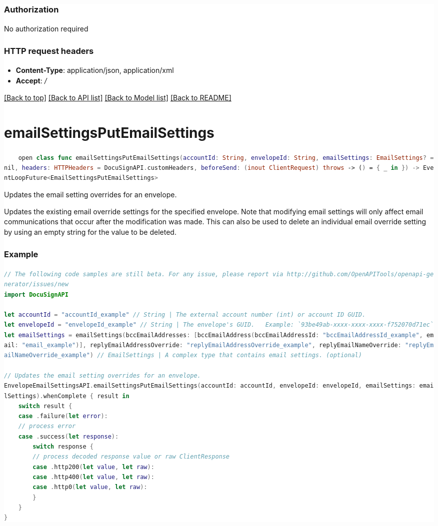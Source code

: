### Authorization

No authorization required

### HTTP request headers

 - **Content-Type**: application/json, application/xml
 - **Accept**: */*

[[Back to top]](#) [[Back to API list]](../README.md#documentation-for-api-endpoints) [[Back to Model list]](../README.md#documentation-for-models) [[Back to README]](../README.md)

# **emailSettingsPutEmailSettings**
```swift
    open class func emailSettingsPutEmailSettings(accountId: String, envelopeId: String, emailSettings: EmailSettings? = nil, headers: HTTPHeaders = DocuSignAPI.customHeaders, beforeSend: (inout ClientRequest) throws -> () = { _ in }) -> EventLoopFuture<EmailSettingsPutEmailSettings>
```

Updates the email setting overrides for an envelope.

Updates the existing email override settings for the specified envelope. Note that modifying email settings will only affect email communications that occur after the modification was made.  This can also be used to delete an individual email override setting by using an empty string for the value to be deleted.

### Example 
```swift
// The following code samples are still beta. For any issue, please report via http://github.com/OpenAPITools/openapi-generator/issues/new
import DocuSignAPI

let accountId = "accountId_example" // String | The external account number (int) or account ID GUID.
let envelopeId = "envelopeId_example" // String | The envelope's GUID.   Example: `93be49ab-xxxx-xxxx-xxxx-f752070d71ec` 
let emailSettings = emailSettings(bccEmailAddresses: [bccEmailAddress(bccEmailAddressId: "bccEmailAddressId_example", email: "email_example")], replyEmailAddressOverride: "replyEmailAddressOverride_example", replyEmailNameOverride: "replyEmailNameOverride_example") // EmailSettings | A complex type that contains email settings. (optional)

// Updates the email setting overrides for an envelope.
EnvelopeEmailSettingsAPI.emailSettingsPutEmailSettings(accountId: accountId, envelopeId: envelopeId, emailSettings: emailSettings).whenComplete { result in
    switch result {
    case .failure(let error):
    // process error
    case .success(let response):
        switch response {
        // process decoded response value or raw ClientResponse
        case .http200(let value, let raw):
        case .http400(let value, let raw):
        case .http0(let value, let raw):
        }
    }
}
```
